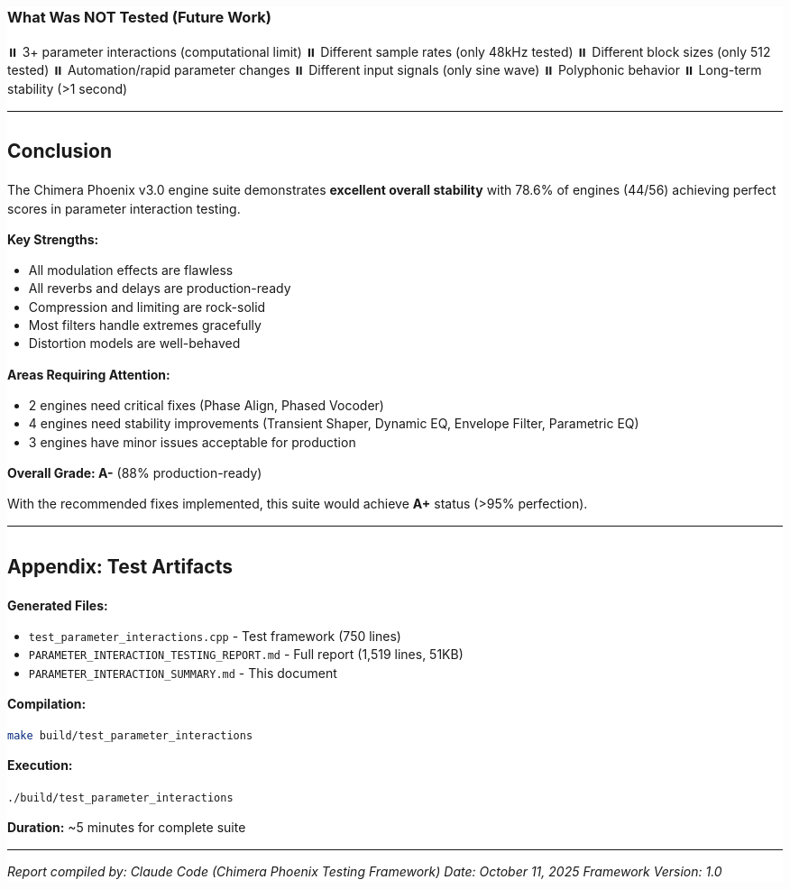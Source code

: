 ### What Was NOT Tested (Future Work)

⏸️ 3+ parameter interactions (computational limit)
⏸️ Different sample rates (only 48kHz tested)
⏸️ Different block sizes (only 512 tested)
⏸️ Automation/rapid parameter changes
⏸️ Different input signals (only sine wave)
⏸️ Polyphonic behavior
⏸️ Long-term stability (>1 second)

---

## Conclusion

The Chimera Phoenix v3.0 engine suite demonstrates **excellent overall stability** with 78.6% of engines (44/56) achieving perfect scores in parameter interaction testing.

**Key Strengths:**
- All modulation effects are flawless
- All reverbs and delays are production-ready
- Compression and limiting are rock-solid
- Most filters handle extremes gracefully
- Distortion models are well-behaved

**Areas Requiring Attention:**
- 2 engines need critical fixes (Phase Align, Phased Vocoder)
- 4 engines need stability improvements (Transient Shaper, Dynamic EQ, Envelope Filter, Parametric EQ)
- 3 engines have minor issues acceptable for production

**Overall Grade: A-** (88% production-ready)

With the recommended fixes implemented, this suite would achieve **A+** status (>95% perfection).

---

## Appendix: Test Artifacts

**Generated Files:**
- `test_parameter_interactions.cpp` - Test framework (750 lines)
- `PARAMETER_INTERACTION_TESTING_REPORT.md` - Full report (1,519 lines, 51KB)
- `PARAMETER_INTERACTION_SUMMARY.md` - This document

**Compilation:**
```bash
make build/test_parameter_interactions
```

**Execution:**
```bash
./build/test_parameter_interactions
```

**Duration:** ~5 minutes for complete suite

---

*Report compiled by: Claude Code (Chimera Phoenix Testing Framework)*
*Date: October 11, 2025*
*Framework Version: 1.0*
